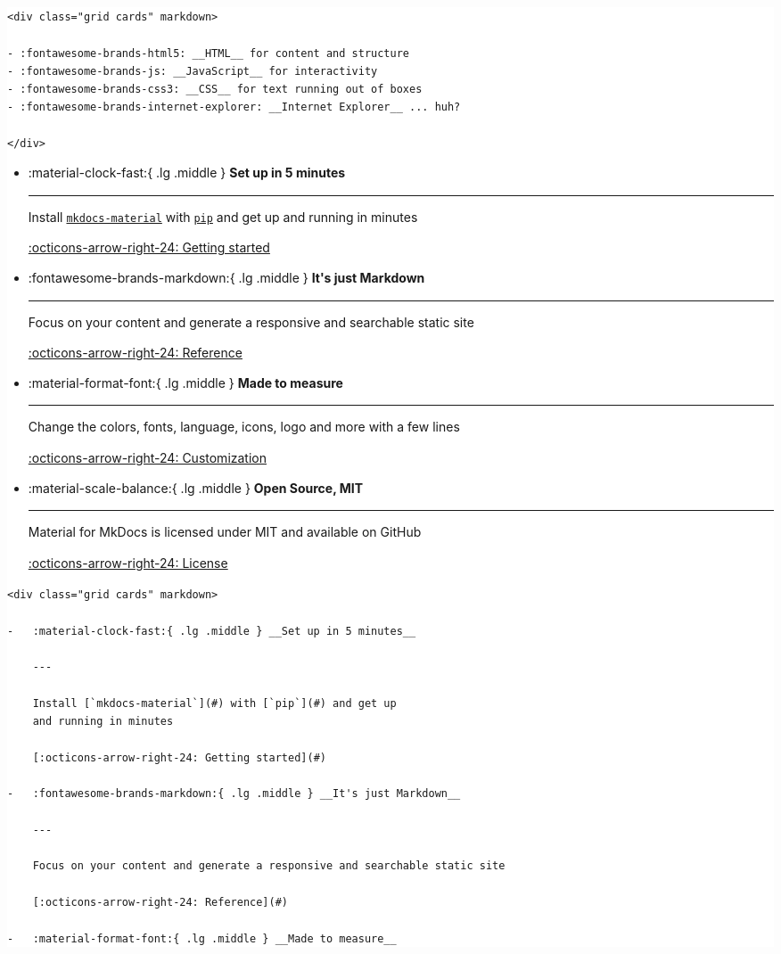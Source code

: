 </div>

```
<div class="grid cards" markdown>

- :fontawesome-brands-html5: __HTML__ for content and structure
- :fontawesome-brands-js: __JavaScript__ for interactivity
- :fontawesome-brands-css3: __CSS__ for text running out of boxes
- :fontawesome-brands-internet-explorer: __Internet Explorer__ ... huh?

</div>
```

<div class="grid cards" markdown>

-   :material-clock-fast:{ .lg .middle } __Set up in 5 minutes__

    ---

    Install [`mkdocs-material`](#) with [`pip`](#) and get up
    and running in minutes

    [:octicons-arrow-right-24: Getting started](#)

-   :fontawesome-brands-markdown:{ .lg .middle } __It's just Markdown__

    ---

    Focus on your content and generate a responsive and searchable static site

    [:octicons-arrow-right-24: Reference](#)

-   :material-format-font:{ .lg .middle } __Made to measure__

    ---

    Change the colors, fonts, language, icons, logo and more with a few lines

    [:octicons-arrow-right-24: Customization](#)

-   :material-scale-balance:{ .lg .middle } __Open Source, MIT__

    ---

    Material for MkDocs is licensed under MIT and available on GitHub

    [:octicons-arrow-right-24: License](#)

</div>

```
<div class="grid cards" markdown>

-   :material-clock-fast:{ .lg .middle } __Set up in 5 minutes__

    ---

    Install [`mkdocs-material`](#) with [`pip`](#) and get up
    and running in minutes

    [:octicons-arrow-right-24: Getting started](#)

-   :fontawesome-brands-markdown:{ .lg .middle } __It's just Markdown__

    ---

    Focus on your content and generate a responsive and searchable static site

    [:octicons-arrow-right-24: Reference](#)

-   :material-format-font:{ .lg .middle } __Made to measure__

```